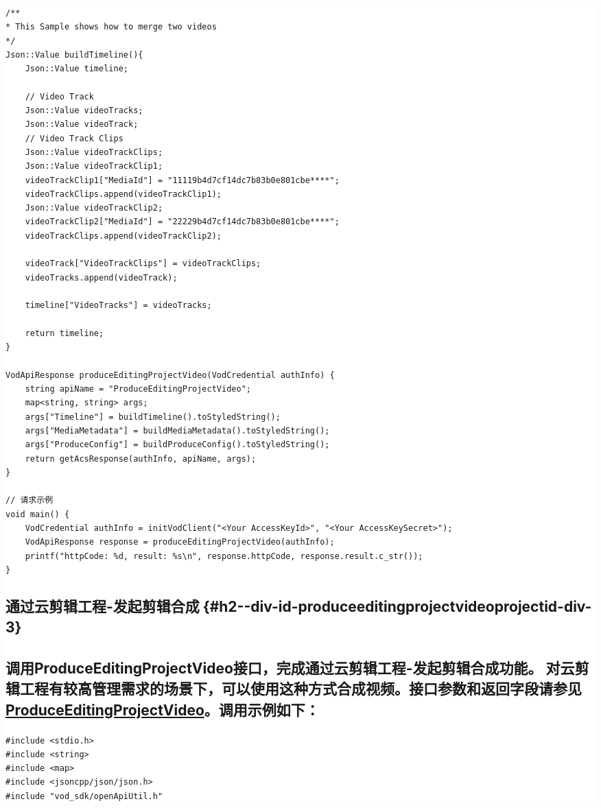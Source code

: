     /**
    * This Sample shows how to merge two videos
    */
    Json::Value buildTimeline(){
        Json::Value timeline;
    
        // Video Track
        Json::Value videoTracks;
        Json::Value videoTrack;
        // Video Track Clips
        Json::Value videoTrackClips;
        Json::Value videoTrackClip1;
        videoTrackClip1["MediaId"] = "11119b4d7cf14dc7b83b0e801cbe****";
        videoTrackClips.append(videoTrackClip1);
        Json::Value videoTrackClip2;
        videoTrackClip2["MediaId"] = "22229b4d7cf14dc7b83b0e801cbe****";
        videoTrackClips.append(videoTrackClip2);
    
        videoTrack["VideoTrackClips"] = videoTrackClips;
        videoTracks.append(videoTrack);
    
        timeline["VideoTracks"] = videoTracks;
    
        return timeline;
    }
    
    VodApiResponse produceEditingProjectVideo(VodCredential authInfo) {
        string apiName = "ProduceEditingProjectVideo";
        map<string, string> args;
        args["Timeline"] = buildTimeline().toStyledString();
        args["MediaMetadata"] = buildMediaMetadata().toStyledString();
        args["ProduceConfig"] = buildProduceConfig().toStyledString();
        return getAcsResponse(authInfo, apiName, args);
    }
    
    // 请求示例
    void main() {
        VodCredential authInfo = initVodClient("<Your AccessKeyId>", "<Your AccessKeySecret>");
        VodApiResponse response = produceEditingProjectVideo(authInfo);
        printf("httpCode: %d, result: %s\n", response.httpCode, response.result.c_str());
    }



通过云剪辑工程-发起剪辑合成 {#h2--div-id-produceeditingprojectvideoprojectid-div-3}
----------------------------------------------------------------------

调用ProduceEditingProjectVideo接口，完成通过云剪辑工程-发起剪辑合成功能。
对云剪辑工程有较高管理需求的场景下，可以使用这种方式合成视频。接口参数和返回字段请参见[ProduceEditingProjectVideo](/cn.zh-CN/服务端API/视频剪辑(云剪辑)/视频合成.md)。调用示例如下： 
------------------------------------------------------------------------------------------------------------------------------------------------------------------------------------------------------------------------

    #include <stdio.h>
    #include <string>
    #include <map>
    #include <jsoncpp/json/json.h>
    #include "vod_sdk/openApiUtil.h"
    